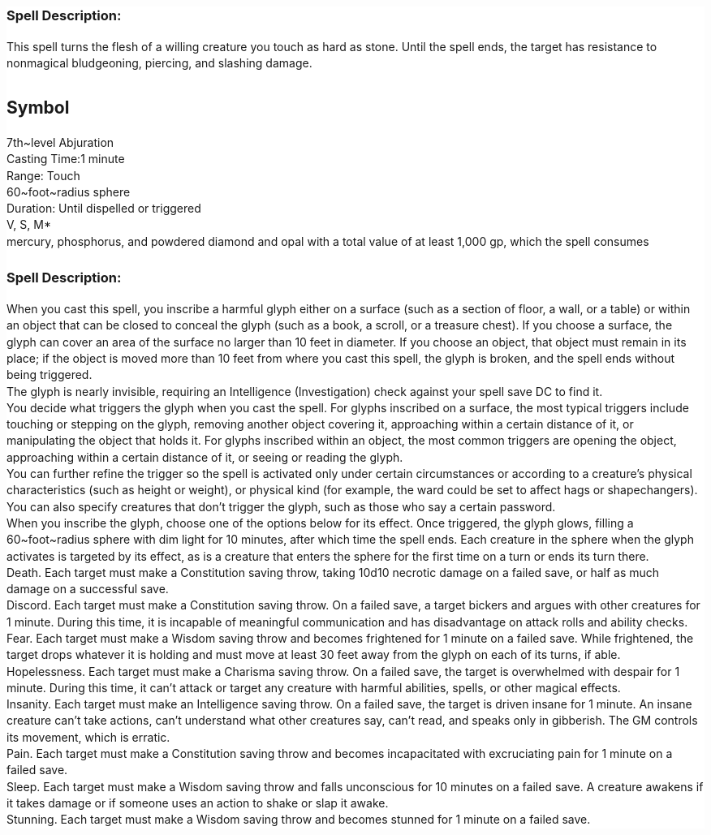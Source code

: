 ### Spell Description:<br>
This spell turns the flesh of a willing creature you touch as hard as stone. Until the spell ends, the target has resistance to nonmagical bludgeoning, piercing, and slashing damage.

## Symbol<br>
7th~level Abjuration<br>
Casting Time:1 minute<br>
Range: Touch<br>
60~foot~radius sphere<br>
Duration: Until dispelled or triggered<br>
V, S, M*<br>
mercury, phosphorus, and powdered diamond and opal with a total value of at least 1,000 gp, which the spell consumes

### Spell Description:<br>
When you cast this spell, you inscribe a harmful glyph either on a surface (such as a section of floor, a wall, or a table) or within an object that can be closed to conceal the glyph (such as a book, a scroll, or a treasure chest). If you choose a surface, the glyph can cover an area of the surface no larger than 10 feet in diameter. If you choose an object, that object must remain in its place; if the object is moved more than 10 feet from where you cast this spell, the glyph is broken, and the spell ends without being triggered.<br>The glyph is nearly invisible, requiring an Intelligence (Investigation) check against your spell save DC to find it.<br>You decide what triggers the glyph when you cast the spell. For glyphs inscribed on a surface, the most typical triggers include touching or stepping on the glyph, removing another object covering it, approaching within a certain distance of it, or manipulating the object that holds it. For glyphs inscribed within an object, the most common triggers are opening the object, approaching within a certain distance of it, or seeing or reading the glyph.<br>You can further refine the trigger so the spell is activated only under certain circumstances or according to a creature’s physical characteristics (such as height or weight), or physical kind (for example, the ward could be set to affect hags or shapechangers). You can also specify creatures that don’t trigger the glyph, such as those who say a certain password.<br>When you inscribe the glyph, choose one of the options below for its effect. Once triggered, the glyph glows, filling a 60~foot~radius sphere with dim light for 10 minutes, after which time the spell ends. Each creature in the sphere when the glyph activates is targeted by its effect, as is a creature that enters the sphere for the first time on a turn or ends its turn there.<br>Death. Each target must make a Constitution saving throw, taking 10d10 necrotic damage on a failed save, or half as much damage on a successful save.<br>Discord. Each target must make a Constitution saving throw. On a failed save, a target bickers and argues with other creatures for 1 minute. During this time, it is incapable of meaningful communication and has disadvantage on attack rolls and ability checks.<br>Fear. Each target must make a Wisdom saving throw and becomes frightened for 1 minute on a failed save. While frightened, the target drops whatever it is holding and must move at least 30 feet away from the glyph on each of its turns, if able.<br>Hopelessness. Each target must make a Charisma saving throw. On a failed save, the target is overwhelmed with despair for 1 minute. During this time, it can’t attack or target any creature with harmful abilities, spells, or other magical effects.<br>Insanity. Each target must make an Intelligence saving throw. On a failed save, the target is driven insane for 1 minute. An insane creature can’t take actions, can’t understand what other creatures say, can’t read, and speaks only in gibberish. The GM controls its movement, which is erratic.<br>Pain. Each target must make a Constitution saving throw and becomes incapacitated with excruciating pain for 1 minute on a failed save.<br>Sleep. Each target must make a Wisdom saving throw and falls unconscious for 10 minutes on a failed save. A creature awakens if it takes damage or if someone uses an action to shake or slap it awake.<br>Stunning. Each target must make a Wisdom saving throw and becomes stunned for 1 minute on a failed save.
